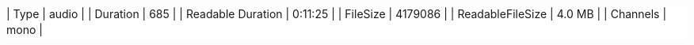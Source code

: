 | Type | audio |
| Duration | 685 |
| Readable Duration | 0:11:25 |
| FileSize | 4179086 |
| ReadableFileSize | 4.0 MB |
| Channels | mono |


